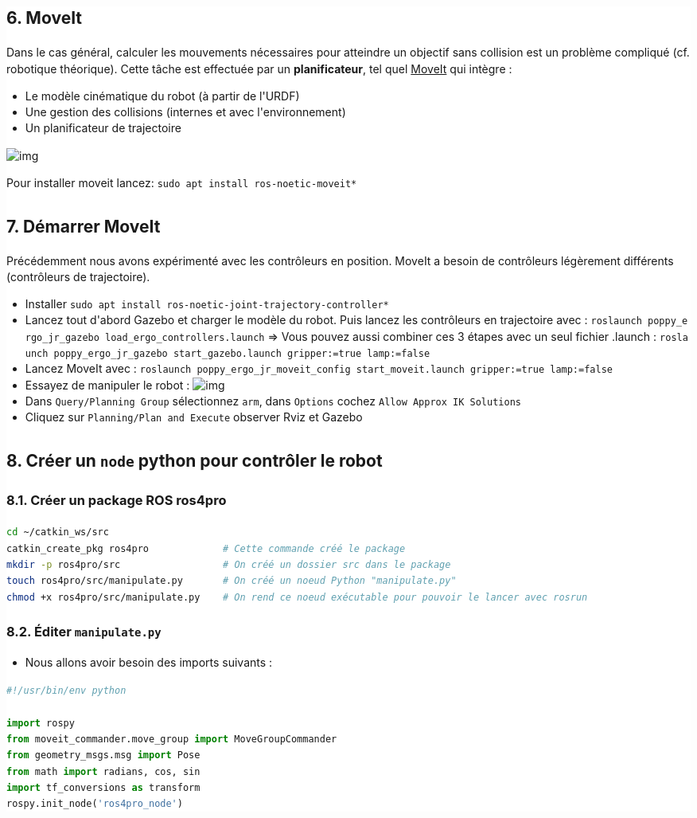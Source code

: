 ## 6. MoveIt

Dans le cas général, calculer les mouvements nécessaires pour atteindre un objectif sans collision est un problème compliqué (cf. robotique théorique). Cette tâche est effectuée par un **planificateur**, tel quel [MoveIt](https://moveit.ros.org/) qui intègre :

- Le modèle cinématique du robot (à partir de l'URDF)
- Une gestion des collisions (internes et avec l'environnement)
- Un planificateur de trajectoire

![img](https://moveit.ros.org/assets/images/diagrams/moveit_pipeline.png)

Pour installer moveit lancez: `sudo apt install ros-noetic-moveit*` 

## 7. Démarrer MoveIt

Précédemment nous avons expérimenté avec les contrôleurs en position. MoveIt a besoin de contrôleurs légèrement différents (contrôleurs de trajectoire).
- Installer `sudo apt install ros-noetic-joint-trajectory-controller*`
- Lancez tout d'abord Gazebo et charger le modèle du robot. Puis lancez les contrôleurs en trajectoire avec : `roslaunch poppy_ergo_jr_gazebo load_ergo_controllers.launch` ⇒ Vous pouvez aussi combiner ces 3 étapes avec un seul fichier .launch : `roslaunch poppy_ergo_jr_gazebo start_gazebo.launch gripper:=true lamp:=false`
- Lancez MoveIt avec : `roslaunch poppy_ergo_jr_moveit_config start_moveit.launch gripper:=true lamp:=false`
- Essayez de manipuler le robot : ![img](./img/moveit_marker_annote.png)
- Dans `Query/Planning Group` sélectionnez `arm`, dans `Options` cochez `Allow Approx IK Solutions`
- Cliquez sur `Planning/Plan and Execute` observer Rviz et Gazebo

## 8. Créer un `node` python pour contrôler le robot

### 8.1. Créer un package ROS **ros4pro**

```bash
cd ~/catkin_ws/src
catkin_create_pkg ros4pro             # Cette commande créé le package
mkdir -p ros4pro/src                  # On créé un dossier src dans le package
touch ros4pro/src/manipulate.py       # On créé un noeud Python "manipulate.py"
chmod +x ros4pro/src/manipulate.py    # On rend ce noeud exécutable pour pouvoir le lancer avec rosrun
```

### 8.2. Éditer `manipulate.py`

- Nous allons avoir besoin des imports suivants :

```python
#!/usr/bin/env python

import rospy
from moveit_commander.move_group import MoveGroupCommander
from geometry_msgs.msg import Pose
from math import radians, cos, sin
import tf_conversions as transform
rospy.init_node('ros4pro_node')
```

